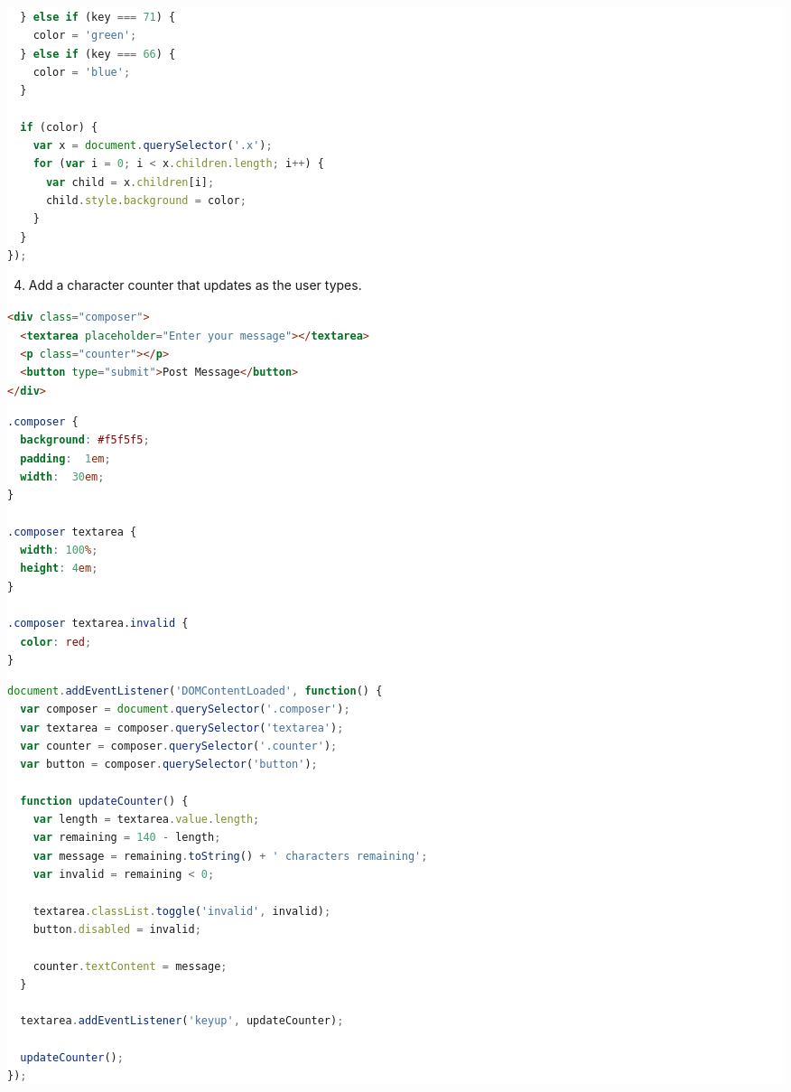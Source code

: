 ```javascript
  } else if (key === 71) {
    color = 'green';
  } else if (key === 66) {
    color = 'blue';
  }

  if (color) {
    var x = document.querySelector('.x');
    for (var i = 0; i < x.children.length; i++) {
      var child = x.children[i];
      child.style.background = color;
    }
  }
});
```

4. Add a character counter that updates as the user types.
```html
<div class="composer">
  <textarea placeholder="Enter your message"></textarea>
  <p class="counter"></p>
  <button type="submit">Post Message</button>
</div>
```
```css
.composer {
  background: #f5f5f5;
  padding:  1em;
  width:  30em;
}

.composer textarea {
  width: 100%;
  height: 4em;
}

.composer textarea.invalid {
  color: red;
}
```

```javascript
document.addEventListener('DOMContentLoaded', function() {
  var composer = document.querySelector('.composer');
  var textarea = composer.querySelector('textarea');
  var counter = composer.querySelector('.counter');
  var button = composer.querySelector('button');

  function updateCounter() {
    var length = textarea.value.length;
    var remaining = 140 - length;
    var message = remaining.toString() + ' characters remaining';
    var invalid = remaining < 0;

    textarea.classList.toggle('invalid', invalid);
    button.disabled = invalid;

    counter.textContent = message;
  }

  textarea.addEventListener('keyup', updateCounter);

  updateCounter();
});
```